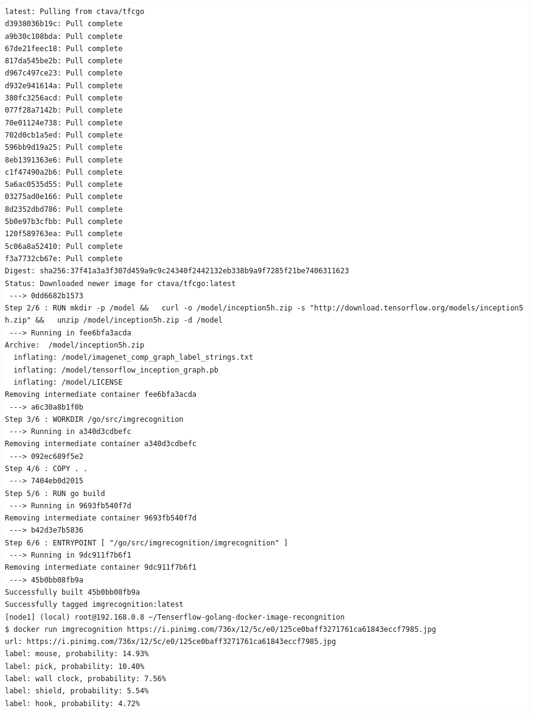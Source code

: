```
latest: Pulling from ctava/tfcgo
d3938036b19c: Pull complete
a9b30c108bda: Pull complete
67de21feec18: Pull complete
817da545be2b: Pull complete
d967c497ce23: Pull complete
d932e941614a: Pull complete
380fc3256acd: Pull complete
077f28a7142b: Pull complete
70e01124e738: Pull complete
702d0cb1a5ed: Pull complete
596bb9d19a25: Pull complete
8eb1391363e6: Pull complete
c1f47490a2b6: Pull complete
5a6ac0535d55: Pull complete
03275ad0e166: Pull complete
8d2352dbd786: Pull complete
5b0e97b3cfbb: Pull complete
120f589763ea: Pull complete
5c06a8a52410: Pull complete
f3a7732cb67e: Pull complete
Digest: sha256:37f41a3a3f307d459a9c9c24340f2442132eb338b9a9f7285f21be7406311623
Status: Downloaded newer image for ctava/tfcgo:latest
 ---> 0dd6682b1573
Step 2/6 : RUN mkdir -p /model &&   curl -o /model/inception5h.zip -s "http://download.tensorflow.org/models/inception5h.zip" &&   unzip /model/inception5h.zip -d /model
 ---> Running in fee6bfa3acda
Archive:  /model/inception5h.zip
  inflating: /model/imagenet_comp_graph_label_strings.txt
  inflating: /model/tensorflow_inception_graph.pb
  inflating: /model/LICENSE
Removing intermediate container fee6bfa3acda
 ---> a6c30a8b1f0b
Step 3/6 : WORKDIR /go/src/imgrecognition
 ---> Running in a340d3cdbefc
Removing intermediate container a340d3cdbefc
 ---> 092ec689f5e2
Step 4/6 : COPY . .
 ---> 7404eb0d2015
Step 5/6 : RUN go build
 ---> Running in 9693fb540f7d
Removing intermediate container 9693fb540f7d
 ---> b42d3e7b5836
Step 6/6 : ENTRYPOINT [ "/go/src/imgrecognition/imgrecognition" ]
 ---> Running in 9dc911f7b6f1
Removing intermediate container 9dc911f7b6f1
 ---> 45b0bb08fb9a
Successfully built 45b0bb08fb9a
Successfully tagged imgrecognition:latest
[node1] (local) root@192.168.0.8 ~/Tenserflow-golang-docker-image-recongnition
$ docker run imgrecognition https://i.pinimg.com/736x/12/5c/e0/125ce0baff3271761ca61843eccf7985.jpg
url: https://i.pinimg.com/736x/12/5c/e0/125ce0baff3271761ca61843eccf7985.jpg
label: mouse, probability: 14.93%
label: pick, probability: 10.40%
label: wall clock, probability: 7.56%
label: shield, probability: 5.54%
label: hook, probability: 4.72%

```
